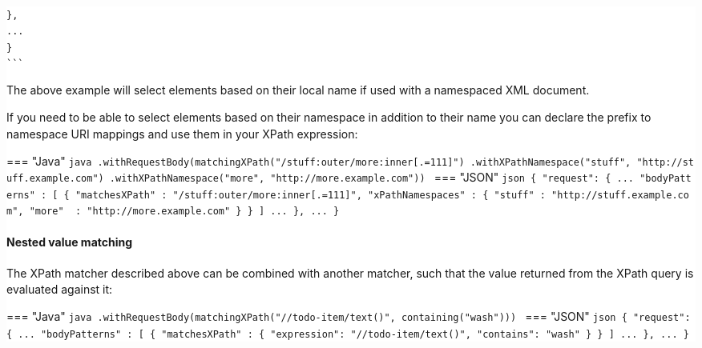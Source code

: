     },
    ...
    }
    ```


The above example will select elements based on their local name if used with a namespaced XML document.

If you need to be able to select elements based on their namespace in addition to their name you can declare the prefix
to namespace URI mappings and use them in your XPath expression:

=== "Java"
    ```java
    .withRequestBody(matchingXPath("/stuff:outer/more:inner[.=111]")
    .withXPathNamespace("stuff", "http://stuff.example.com")
    .withXPathNamespace("more", "http://more.example.com"))
    ```
=== "JSON"
    ```json
    {
    "request": {
        ...
        "bodyPatterns" : [ {
        "matchesXPath" : "/stuff:outer/more:inner[.=111]",
        "xPathNamespaces" : {
            "stuff" : "http://stuff.example.com",
            "more"  : "http://more.example.com"
        }
        } ]
        ...
    },
    ...
    }
    ```

#### Nested value matching

The XPath matcher described above can be combined with another matcher, such that the value returned from the XPath query is evaluated against it:

=== "Java"
    ```java
    .withRequestBody(matchingXPath("//todo-item/text()", containing("wash")))
    ```
=== "JSON"
    ```json
    {
    "request": {
        ...
        "bodyPatterns" : [ {
        "matchesXPath" : {
            "expression": "//todo-item/text()",
            "contains": "wash"
        }
        } ]
        ...
    },
    ...
    }
    ```
